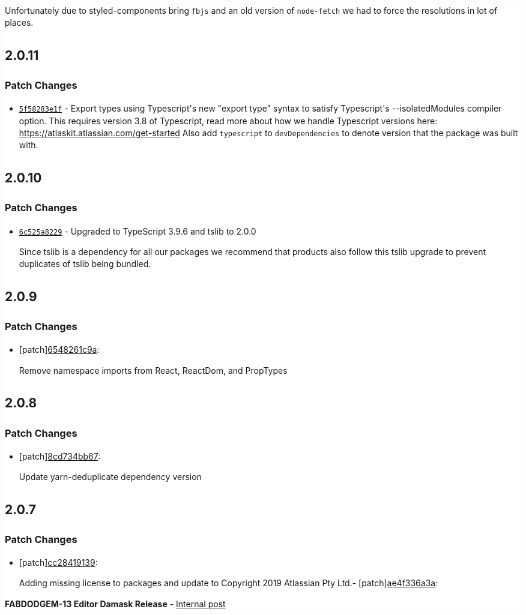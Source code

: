   Unfortunately due to styled-components bring `fbjs` and an old version of `node-fetch` we had to force the resolutions in lot of places.

## 2.0.11

### Patch Changes

- [`5f58283e1f`](https://bitbucket.org/atlassian/atlassian-frontend/commits/5f58283e1f) - Export types using Typescript's new "export type" syntax to satisfy Typescript's --isolatedModules compiler option.
  This requires version 3.8 of Typescript, read more about how we handle Typescript versions here: https://atlaskit.atlassian.com/get-started
  Also add `typescript` to `devDependencies` to denote version that the package was built with.

## 2.0.10

### Patch Changes

- [`6c525a8229`](https://bitbucket.org/atlassian/atlassian-frontend/commits/6c525a8229) - Upgraded to TypeScript 3.9.6 and tslib to 2.0.0

  Since tslib is a dependency for all our packages we recommend that products also follow this tslib upgrade
  to prevent duplicates of tslib being bundled.

## 2.0.9

### Patch Changes

- [patch][6548261c9a](https://bitbucket.org/atlassian/atlassian-frontend/commits/6548261c9a):

  Remove namespace imports from React, ReactDom, and PropTypes

## 2.0.8

### Patch Changes

- [patch][8cd734bb67](https://bitbucket.org/atlassian/atlassian-frontend/commits/8cd734bb67):

  Update yarn-deduplicate dependency version

## 2.0.7

### Patch Changes

- [patch][cc28419139](https://bitbucket.org/atlassian/atlaskit-mk-2/commits/cc28419139):

  Adding missing license to packages and update to Copyright 2019 Atlassian Pty Ltd.- [patch][ae4f336a3a](https://bitbucket.org/atlassian/atlaskit-mk-2/commits/ae4f336a3a):

**FABDODGEM-13 Editor Damask Release** - [Internal post](http://go.atlassian.com/damask-release)
